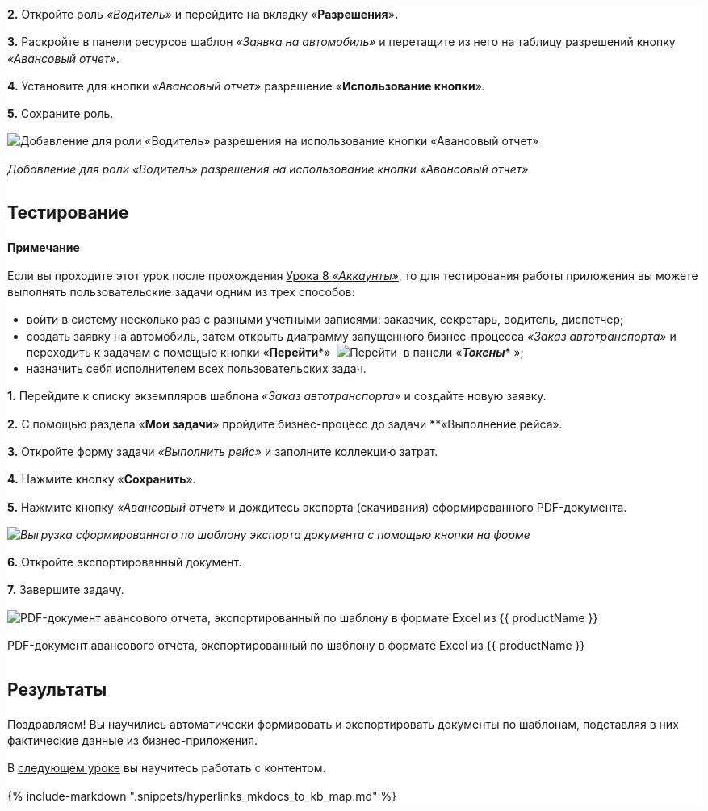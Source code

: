 **2.** Откройте роль *«Водитель»* и перейдите на вкладку «**Разрешения**»**.**

**3.** Раскройте в панели ресурсов шаблон *«Заявка на автомобиль»* и перетащите из него на таблицу разрешений кнопку *«Авансовый отчет»*.

**4.** Установите для кнопки *«Авансовый отчет»* разрешение «**Использование кнопки**»*.*

**5.** Сохраните роль.

![Добавление для роли «<em>Водитель</em>» разрешения на использование кнопки «<em>Авансовый отчет</em>»](https://kb.comindware.ru/assets/img_6317c77750dd6.png)

*Добавление для роли *«Водитель»* разрешения на использование кнопки *«Авансовый отчет»**

## Тестирование

**Примечание**



Если вы проходите этот урок после прохождения [Урока 8 *«Аккаунты»*](https://kb.comindware.ru/article.php?id=2063), то для тестирования работы приложения вы можете выполнять пользовательские задачи одним из трех способов:

- войти в систему несколько раз с разными учетными записями: заказчик, секретарь, водитель, диспетчер;
- создать заявку на автомобиль, затем открыть диаграмму запущенного бизнес-процесса *«Заказ автотранспорта»* и переходить к задачам с помощью кнопки «**Перейти***»  ![Перейти](https://kb.comindware.ru/assets/img_6317c8a89172d.png)  в панели «***Токены****  »;
- назначить себя исполнителем всех пользовательских задач.

 **1.**  Перейдите к списку экземпляров шаблона *«Заказ автотранспорта»* и создайте новую заявку.

 **2.**  С помощью раздела «**Мои задачи**» пройдите бизнес-процесс до задачи **«Выполнение рейса»*.*

 **3.**  Откройте форму задачи *«Выполнить рейс»* и заполните коллекцию затрат.

**4.** Нажмите кнопку «**Сохранить**».

 **5.**  Нажмите кнопку *«Авансовый отчет»* и дождитесь экспорта (скачивания) сформированного PDF-документа. 

_![Выгрузка сформированного по шаблону экспорта документа с помощью кнопки на форме](https://kb.comindware.ru/assets/img_6317ca7944c7f.png)_

**6.**  Откройте экспортированный документ. 

**7.**  Завершите задачу.

![PDF-документ авансового отчета, экспортированный по шаблону в формате Excel из {{ productName }}](https://kb.comindware.ru/assets/img_6245b16fd7334.png)

PDF-документ авансового отчета, экспортированный по шаблону в формате Excel из {{ productName }}

## Результаты

Поздравляем! Вы научились автоматически формировать и экспортировать документы по шаблонам, подставляя в них фактические данные из бизнес-приложения.

В  [следующем уроке](https://kb.comindware.ru/article.php?id=2065)  вы научитесь работать с контентом.

{% include-markdown ".snippets/hyperlinks_mkdocs_to_kb_map.md" %}
